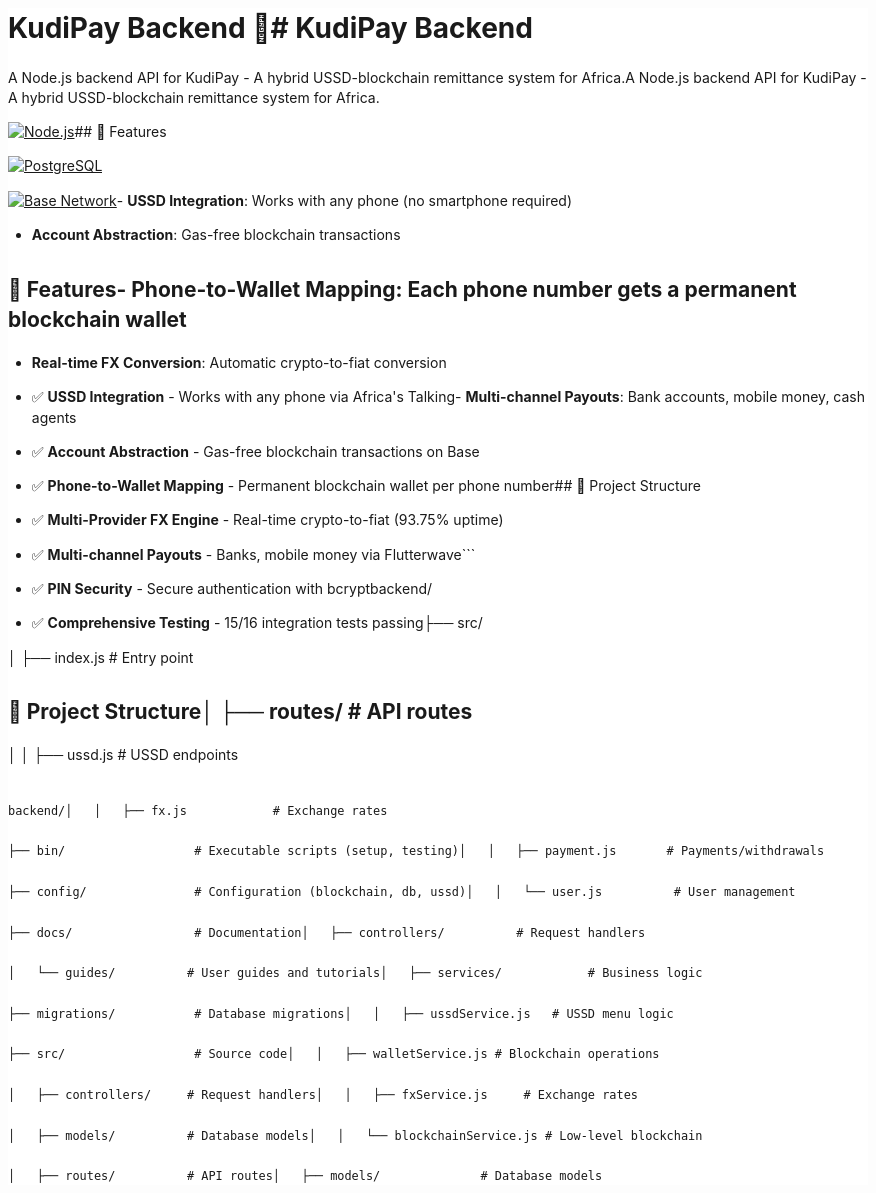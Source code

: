 # KudiPay Backend 🚀# KudiPay Backend



A Node.js backend API for KudiPay - A hybrid USSD-blockchain remittance system for Africa.A Node.js backend API for KudiPay - A hybrid USSD-blockchain remittance system for Africa.



[![Node.js](https://img.shields.io/badge/Node.js-16%2B-green)](https://nodejs.org/)## 🚀 Features

[![PostgreSQL](https://img.shields.io/badge/PostgreSQL-12%2B-blue)](https://www.postgresql.org/)

[![Base Network](https://img.shields.io/badge/Base-Sepolia-orange)](https://base.org/)- **USSD Integration**: Works with any phone (no smartphone required)

- **Account Abstraction**: Gas-free blockchain transactions

## 🚀 Features- **Phone-to-Wallet Mapping**: Each phone number gets a permanent blockchain wallet

- **Real-time FX Conversion**: Automatic crypto-to-fiat conversion

- ✅ **USSD Integration** - Works with any phone via Africa's Talking- **Multi-channel Payouts**: Bank accounts, mobile money, cash agents

- ✅ **Account Abstraction** - Gas-free blockchain transactions on Base

- ✅ **Phone-to-Wallet Mapping** - Permanent blockchain wallet per phone number## 📁 Project Structure

- ✅ **Multi-Provider FX Engine** - Real-time crypto-to-fiat (93.75% uptime)

- ✅ **Multi-channel Payouts** - Banks, mobile money via Flutterwave```

- ✅ **PIN Security** - Secure authentication with bcryptbackend/

- ✅ **Comprehensive Testing** - 15/16 integration tests passing├── src/

│   ├── index.js              # Entry point

## 📁 Project Structure│   ├── routes/               # API routes

│   │   ├── ussd.js          # USSD endpoints

```│   │   ├── wallet.js        # Wallet operations

backend/│   │   ├── fx.js            # Exchange rates

├── bin/                  # Executable scripts (setup, testing)│   │   ├── payment.js       # Payments/withdrawals

├── config/               # Configuration (blockchain, db, ussd)│   │   └── user.js          # User management

├── docs/                 # Documentation│   ├── controllers/          # Request handlers

│   └── guides/          # User guides and tutorials│   ├── services/            # Business logic

├── migrations/           # Database migrations│   │   ├── ussdService.js   # USSD menu logic

├── src/                  # Source code│   │   ├── walletService.js # Blockchain operations

│   ├── controllers/     # Request handlers│   │   ├── fxService.js     # Exchange rates

│   ├── models/          # Database models│   │   └── blockchainService.js # Low-level blockchain

│   ├── routes/          # API routes│   ├── models/              # Database models

```